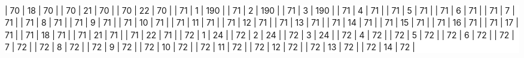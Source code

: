 | 70         | 18         | 70         |
| 70         | 21         | 70         |
| 70         | 22         | 70         |
| 71         | 1          | 190        |
| 71         | 2          | 190        |
| 71         | 3          | 190        |
| 71         | 4          | 71         |
| 71         | 5          | 71         |
| 71         | 6          | 71         |
| 71         | 7          | 71         |
| 71         | 8          | 71         |
| 71         | 9          | 71         |
| 71         | 10         | 71         |
| 71         | 11         | 71         |
| 71         | 12         | 71         |
| 71         | 13         | 71         |
| 71         | 14         | 71         |
| 71         | 15         | 71         |
| 71         | 16         | 71         |
| 71         | 17         | 71         |
| 71         | 18         | 71         |
| 71         | 21         | 71         |
| 71         | 22         | 71         |
| 72         | 1          | 24         |
| 72         | 2          | 24         |
| 72         | 3          | 24         |
| 72         | 4          | 72         |
| 72         | 5          | 72         |
| 72         | 6          | 72         |
| 72         | 7          | 72         |
| 72         | 8          | 72         |
| 72         | 9          | 72         |
| 72         | 10         | 72         |
| 72         | 11         | 72         |
| 72         | 12         | 72         |
| 72         | 13         | 72         |
| 72         | 14         | 72         |